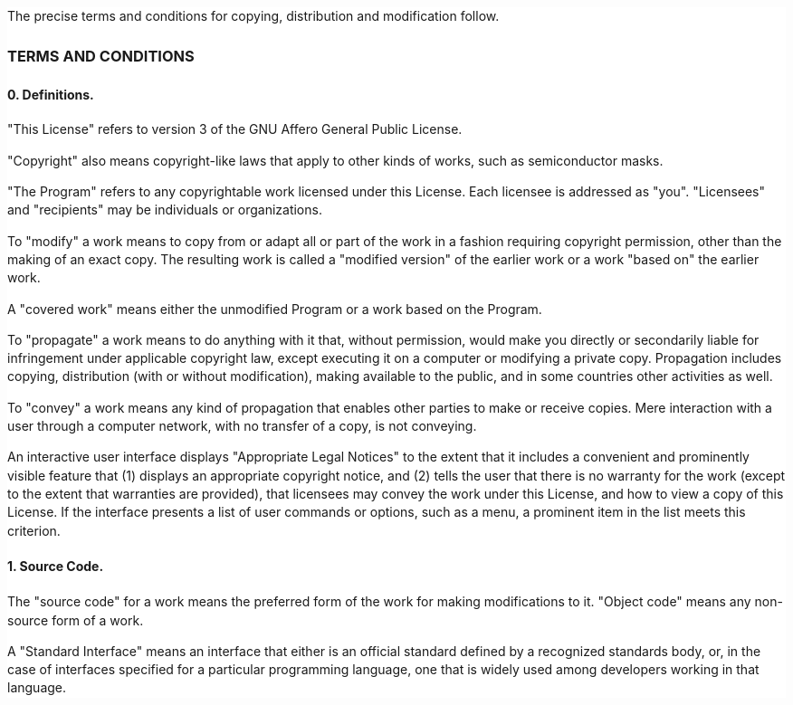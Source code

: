 The precise terms and conditions for copying, distribution and
modification follow.

### TERMS AND CONDITIONS

#### 0. Definitions.

"This License" refers to version 3 of the GNU Affero General Public
License.

"Copyright" also means copyright-like laws that apply to other kinds
of works, such as semiconductor masks.

"The Program" refers to any copyrightable work licensed under this
License. Each licensee is addressed as "you". "Licensees" and
"recipients" may be individuals or organizations.

To "modify" a work means to copy from or adapt all or part of the work
in a fashion requiring copyright permission, other than the making of
an exact copy. The resulting work is called a "modified version" of
the earlier work or a work "based on" the earlier work.

A "covered work" means either the unmodified Program or a work based
on the Program.

To "propagate" a work means to do anything with it that, without
permission, would make you directly or secondarily liable for
infringement under applicable copyright law, except executing it on a
computer or modifying a private copy. Propagation includes copying,
distribution (with or without modification), making available to the
public, and in some countries other activities as well.

To "convey" a work means any kind of propagation that enables other
parties to make or receive copies. Mere interaction with a user
through a computer network, with no transfer of a copy, is not
conveying.

An interactive user interface displays "Appropriate Legal Notices" to
the extent that it includes a convenient and prominently visible
feature that (1) displays an appropriate copyright notice, and (2)
tells the user that there is no warranty for the work (except to the
extent that warranties are provided), that licensees may convey the
work under this License, and how to view a copy of this License. If
the interface presents a list of user commands or options, such as a
menu, a prominent item in the list meets this criterion.

#### 1. Source Code.

The "source code" for a work means the preferred form of the work for
making modifications to it. "Object code" means any non-source form of
a work.

A "Standard Interface" means an interface that either is an official
standard defined by a recognized standards body, or, in the case of
interfaces specified for a particular programming language, one that
is widely used among developers working in that language.
